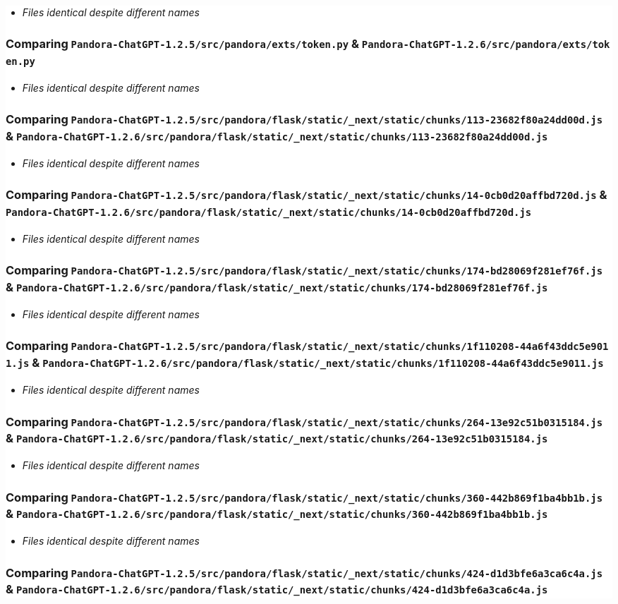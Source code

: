  * *Files identical despite different names*

### Comparing `Pandora-ChatGPT-1.2.5/src/pandora/exts/token.py` & `Pandora-ChatGPT-1.2.6/src/pandora/exts/token.py`

 * *Files identical despite different names*

### Comparing `Pandora-ChatGPT-1.2.5/src/pandora/flask/static/_next/static/chunks/113-23682f80a24dd00d.js` & `Pandora-ChatGPT-1.2.6/src/pandora/flask/static/_next/static/chunks/113-23682f80a24dd00d.js`

 * *Files identical despite different names*

### Comparing `Pandora-ChatGPT-1.2.5/src/pandora/flask/static/_next/static/chunks/14-0cb0d20affbd720d.js` & `Pandora-ChatGPT-1.2.6/src/pandora/flask/static/_next/static/chunks/14-0cb0d20affbd720d.js`

 * *Files identical despite different names*

### Comparing `Pandora-ChatGPT-1.2.5/src/pandora/flask/static/_next/static/chunks/174-bd28069f281ef76f.js` & `Pandora-ChatGPT-1.2.6/src/pandora/flask/static/_next/static/chunks/174-bd28069f281ef76f.js`

 * *Files identical despite different names*

### Comparing `Pandora-ChatGPT-1.2.5/src/pandora/flask/static/_next/static/chunks/1f110208-44a6f43ddc5e9011.js` & `Pandora-ChatGPT-1.2.6/src/pandora/flask/static/_next/static/chunks/1f110208-44a6f43ddc5e9011.js`

 * *Files identical despite different names*

### Comparing `Pandora-ChatGPT-1.2.5/src/pandora/flask/static/_next/static/chunks/264-13e92c51b0315184.js` & `Pandora-ChatGPT-1.2.6/src/pandora/flask/static/_next/static/chunks/264-13e92c51b0315184.js`

 * *Files identical despite different names*

### Comparing `Pandora-ChatGPT-1.2.5/src/pandora/flask/static/_next/static/chunks/360-442b869f1ba4bb1b.js` & `Pandora-ChatGPT-1.2.6/src/pandora/flask/static/_next/static/chunks/360-442b869f1ba4bb1b.js`

 * *Files identical despite different names*

### Comparing `Pandora-ChatGPT-1.2.5/src/pandora/flask/static/_next/static/chunks/424-d1d3bfe6a3ca6c4a.js` & `Pandora-ChatGPT-1.2.6/src/pandora/flask/static/_next/static/chunks/424-d1d3bfe6a3ca6c4a.js`
